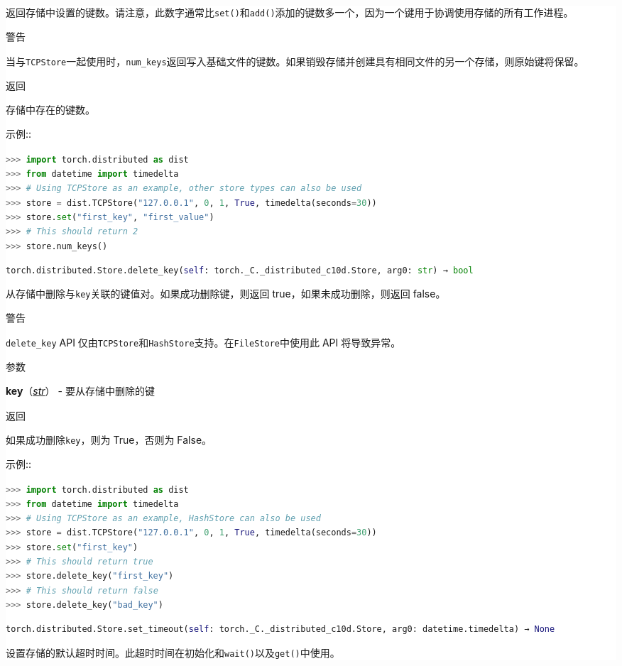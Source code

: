 返回存储中设置的键数。请注意，此数字通常比`set()`和`add()`添加的键数多一个，因为一个键用于协调使用存储的所有工作进程。

警告

当与`TCPStore`一起使用时，`num_keys`返回写入基础文件的键数。如果销毁存储并创建具有相同文件的另一个存储，则原始键将保留。

返回

存储中存在的键数。

示例::

```py
>>> import torch.distributed as dist
>>> from datetime import timedelta
>>> # Using TCPStore as an example, other store types can also be used
>>> store = dist.TCPStore("127.0.0.1", 0, 1, True, timedelta(seconds=30))
>>> store.set("first_key", "first_value")
>>> # This should return 2
>>> store.num_keys() 
```

```py
torch.distributed.Store.delete_key(self: torch._C._distributed_c10d.Store, arg0: str) → bool
```

从存储中删除与`key`关联的键值对。如果成功删除键，则返回 true，如果未成功删除，则返回 false。

警告

`delete_key` API 仅由`TCPStore`和`HashStore`支持。在`FileStore`中使用此 API 将导致异常。

参数

**key**（[*str*](https://docs.python.org/3/library/stdtypes.html#str "(在 Python v3.12 中)")） - 要从存储中删除的键

返回

如果成功删除`key`，则为 True，否则为 False。

示例::

```py
>>> import torch.distributed as dist
>>> from datetime import timedelta
>>> # Using TCPStore as an example, HashStore can also be used
>>> store = dist.TCPStore("127.0.0.1", 0, 1, True, timedelta(seconds=30))
>>> store.set("first_key")
>>> # This should return true
>>> store.delete_key("first_key")
>>> # This should return false
>>> store.delete_key("bad_key") 
```

```py
torch.distributed.Store.set_timeout(self: torch._C._distributed_c10d.Store, arg0: datetime.timedelta) → None
```

设置存储的默认超时时间。此超时时间在初始化和`wait()`以及`get()`中使用。
